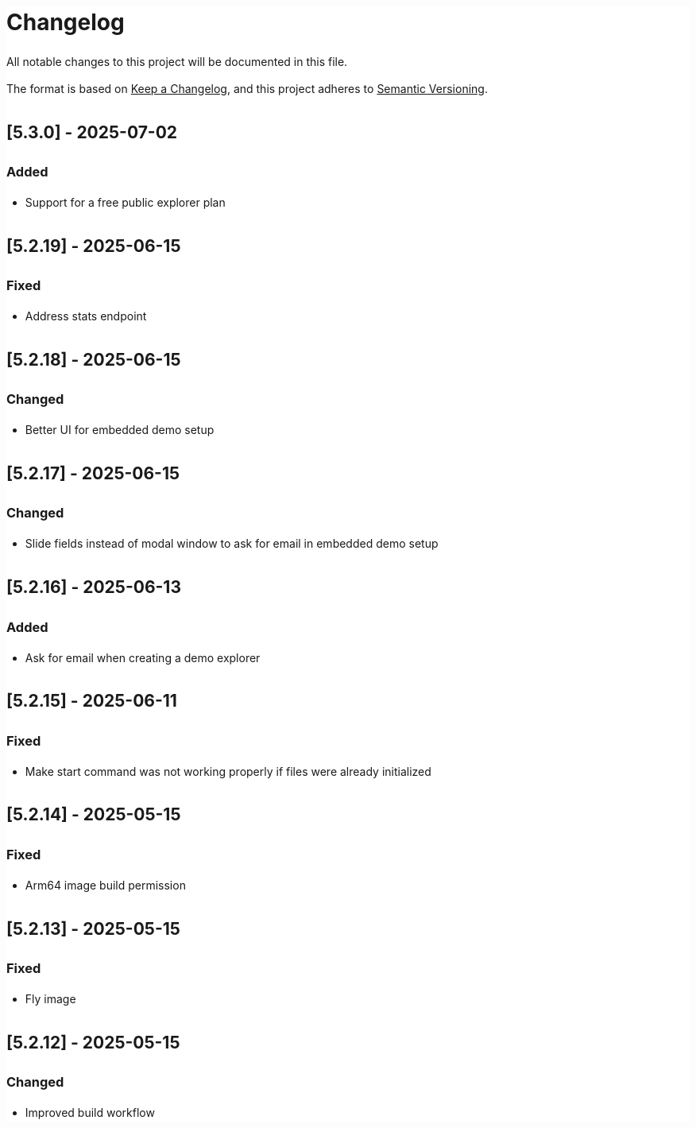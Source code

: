 # Changelog
All notable changes to this project will be documented in this file.

The format is based on [Keep a Changelog](https://keepachangelog.com/en/1.0.0/),
and this project adheres to [Semantic Versioning](https://semver.org/spec/v2.0.0.html).

## [5.3.0] - 2025-07-02
### Added
- Support for a free public explorer plan

## [5.2.19] - 2025-06-15
### Fixed
- Address stats endpoint

## [5.2.18] - 2025-06-15
### Changed
- Better UI for embedded demo setup

## [5.2.17] - 2025-06-15
### Changed
- Slide fields instead of modal window to ask for email in embedded demo setup

## [5.2.16] - 2025-06-13
### Added
- Ask for email when creating a demo explorer

## [5.2.15] - 2025-06-11
### Fixed
- Make start command was not working properly if files were already initialized

## [5.2.14] - 2025-05-15
### Fixed
- Arm64 image build permission

## [5.2.13] - 2025-05-15
### Fixed
- Fly image

## [5.2.12] - 2025-05-15
### Changed
- Improved build workflow
